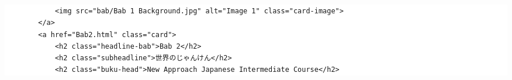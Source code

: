                 <img src="bab/Bab 1 Background.jpg" alt="Image 1" class="card-image">
            </a>
            <a href="Bab2.html" class="card">
                <h2 class="headline-bab">Bab 2</h2>
                <h2 class="subheadline">世界のじゃんけん</h2>
                <h2 class="buku-head">New Approach Japanese Intermediate Course</h2>